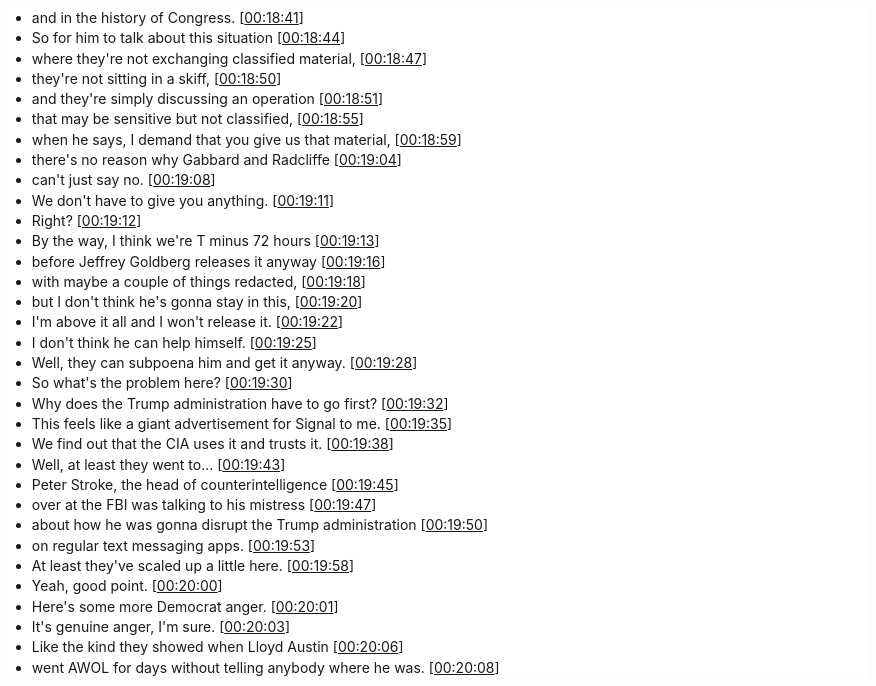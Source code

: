 *  and in the history of Congress. [[00:18:41](https://www.youtube.com/watch?v=aJTVP78rSQs&t=1121.52s)]
*  So for him to talk about this situation [[00:18:44](https://www.youtube.com/watch?v=aJTVP78rSQs&t=1124.08s)]
*  where they're not exchanging classified material, [[00:18:47](https://www.youtube.com/watch?v=aJTVP78rSQs&t=1127.72s)]
*  they're not sitting in a skiff, [[00:18:50](https://www.youtube.com/watch?v=aJTVP78rSQs&t=1130.04s)]
*  and they're simply discussing an operation [[00:18:51](https://www.youtube.com/watch?v=aJTVP78rSQs&t=1131.72s)]
*  that may be sensitive but not classified, [[00:18:55](https://www.youtube.com/watch?v=aJTVP78rSQs&t=1135.48s)]
*  when he says, I demand that you give us that material, [[00:18:59](https://www.youtube.com/watch?v=aJTVP78rSQs&t=1139.4s)]
*  there's no reason why Gabbard and Radcliffe [[00:19:04](https://www.youtube.com/watch?v=aJTVP78rSQs&t=1144.4s)]
*  can't just say no. [[00:19:08](https://www.youtube.com/watch?v=aJTVP78rSQs&t=1148.8799999999999s)]
*  We don't have to give you anything. [[00:19:11](https://www.youtube.com/watch?v=aJTVP78rSQs&t=1151.16s)]
*  Right? [[00:19:12](https://www.youtube.com/watch?v=aJTVP78rSQs&t=1152.48s)]
*  By the way, I think we're T minus 72 hours [[00:19:13](https://www.youtube.com/watch?v=aJTVP78rSQs&t=1153.32s)]
*  before Jeffrey Goldberg releases it anyway [[00:19:16](https://www.youtube.com/watch?v=aJTVP78rSQs&t=1156.28s)]
*  with maybe a couple of things redacted, [[00:19:18](https://www.youtube.com/watch?v=aJTVP78rSQs&t=1158.32s)]
*  but I don't think he's gonna stay in this, [[00:19:20](https://www.youtube.com/watch?v=aJTVP78rSQs&t=1160.36s)]
*  I'm above it all and I won't release it. [[00:19:22](https://www.youtube.com/watch?v=aJTVP78rSQs&t=1162.92s)]
*  I don't think he can help himself. [[00:19:25](https://www.youtube.com/watch?v=aJTVP78rSQs&t=1165.8799999999999s)]
*  Well, they can subpoena him and get it anyway. [[00:19:28](https://www.youtube.com/watch?v=aJTVP78rSQs&t=1168.04s)]
*  So what's the problem here? [[00:19:30](https://www.youtube.com/watch?v=aJTVP78rSQs&t=1170.12s)]
*  Why does the Trump administration have to go first? [[00:19:32](https://www.youtube.com/watch?v=aJTVP78rSQs&t=1172.56s)]
*  This feels like a giant advertisement for Signal to me. [[00:19:35](https://www.youtube.com/watch?v=aJTVP78rSQs&t=1175.16s)]
*  We find out that the CIA uses it and trusts it. [[00:19:38](https://www.youtube.com/watch?v=aJTVP78rSQs&t=1178.48s)]
*  Well, at least they went to... [[00:19:43](https://www.youtube.com/watch?v=aJTVP78rSQs&t=1183.52s)]
*  Peter Stroke, the head of counterintelligence [[00:19:45](https://www.youtube.com/watch?v=aJTVP78rSQs&t=1185.64s)]
*  over at the FBI was talking to his mistress [[00:19:47](https://www.youtube.com/watch?v=aJTVP78rSQs&t=1187.88s)]
*  about how he was gonna disrupt the Trump administration [[00:19:50](https://www.youtube.com/watch?v=aJTVP78rSQs&t=1190.88s)]
*  on regular text messaging apps. [[00:19:53](https://www.youtube.com/watch?v=aJTVP78rSQs&t=1193.3200000000002s)]
*  At least they've scaled up a little here. [[00:19:58](https://www.youtube.com/watch?v=aJTVP78rSQs&t=1198.28s)]
*  Yeah, good point. [[00:20:00](https://www.youtube.com/watch?v=aJTVP78rSQs&t=1200.76s)]
*  Here's some more Democrat anger. [[00:20:01](https://www.youtube.com/watch?v=aJTVP78rSQs&t=1201.68s)]
*  It's genuine anger, I'm sure. [[00:20:03](https://www.youtube.com/watch?v=aJTVP78rSQs&t=1203.92s)]
*  Like the kind they showed when Lloyd Austin [[00:20:06](https://www.youtube.com/watch?v=aJTVP78rSQs&t=1206.36s)]
*  went AWOL for days without telling anybody where he was. [[00:20:08](https://www.youtube.com/watch?v=aJTVP78rSQs&t=1208.76s)]